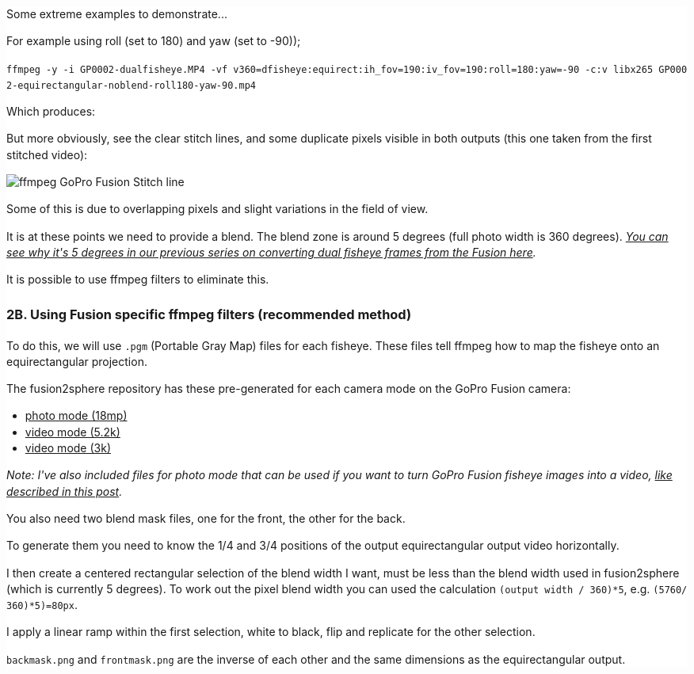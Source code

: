 Some extreme examples to demonstrate...

For example using roll (set to 180) and yaw (set to -90));

```shell
ffmpeg -y -i GP0002-dualfisheye.MP4 -vf v360=dfisheye:equirect:ih_fov=190:iv_fov=190:roll=180:yaw=-90 -c:v libx265 GP0002-equirectangular-noblend-roll180-yaw-90.mp4
```

Which produces:

<iframe width="560" height="315" src="https://www.youtube-nocookie.com/embed/8WPaxnKj9-8" title="YouTube video player" frameborder="0" allow="accelerometer; autoplay; clipboard-write; encrypted-media; gyroscope; picture-in-picture" allowfullscreen></iframe>

But more obviously, see the clear stitch lines, and some duplicate pixels visible in both outputs (this one taken from the first stitched video):

<img class="img-fluid" src="/assets/images/blog/2022-02-11/ffmpeg-gopro-fusion-stitch-line.png" alt="ffmpeg GoPro Fusion Stitch line" title="ffmpeg GoPro Fusion Stitch line" />

Some of this is due to overlapping pixels and slight variations in the field of view.

It is at these points we need to provide a blend. The blend zone is around 5 degrees (full photo width is 360 degrees). _[You can see why it's 5 degrees in our previous series on converting dual fisheye frames from the Fusion here](/blog/2021/gopro-fusion-fisheye-stitching-part-1)._

It is possible to use ffmpeg filters to eliminate this.

### 2B. Using Fusion specific ffmpeg filters (recommended method)

To do this, we will use `.pgm` (Portable Gray Map) files for each fisheye. These files tell ffmpeg how to map the fisheye onto an equirectangular projection.

The fusion2sphere repository has these pre-generated for each camera mode on the GoPro Fusion camera:

* [photo mode (18mp)](https://github.com/trek-view/fusion2sphere/tree/main/pgm-examples/photo-mode)
* [video mode (5.2k)](https://github.com/trek-view/fusion2sphere/tree/main/pgm-examples/video-5_2k)
* [video mode (3k)](https://github.com/trek-view/fusion2sphere/tree/main/pgm-examples/video-3k)

_Note: I've also included files for photo mode that can be used if you want to turn GoPro Fusion fisheye images into a video, [like described in this post](/blog/2021/turn-360-photos-into-360-video)._

You also need two blend mask files, one for the front, the other for the back.

To generate them you need to know the 1/4 and 3/4 positions of the output equirectangular output video horizontally.

I then create a centered rectangular selection of the blend width I want, must be less than the blend width used in fusion2sphere (which is currently 5 degrees). To work out the pixel blend width you can used the calculation `(output width / 360)*5`, e.g. `(5760/360)*5)=80px`.

I apply a linear ramp within the first selection, white to black, flip and replicate for the other selection.

`backmask.png` and `frontmask.png` are the inverse of each other and the same dimensions as the equirectangular output.
